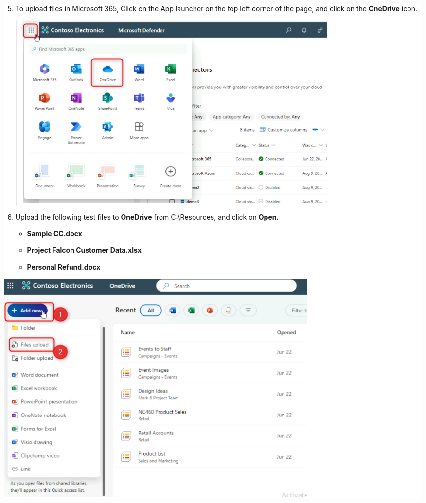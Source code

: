 5.  To upload files in Microsoft 365, Click on the App launcher on the
    top left corner of the page, and click on the **OneDrive** icon.

> <img src="./media/image27.png" style="width:6.5in;height:3.90903in" />

6.  Upload the following test files to **OneDrive** from C:\Resources,
    and click on **Open.**

    - **Sample CC.docx**

    - **Project Falcon Customer Data.xlsx**

    - **Personal Refund.docx**

<img src="./media/image28.png" style="width:6.5in;height:4.66597in"
alt="A screenshot of a computer Description automatically generated" />
